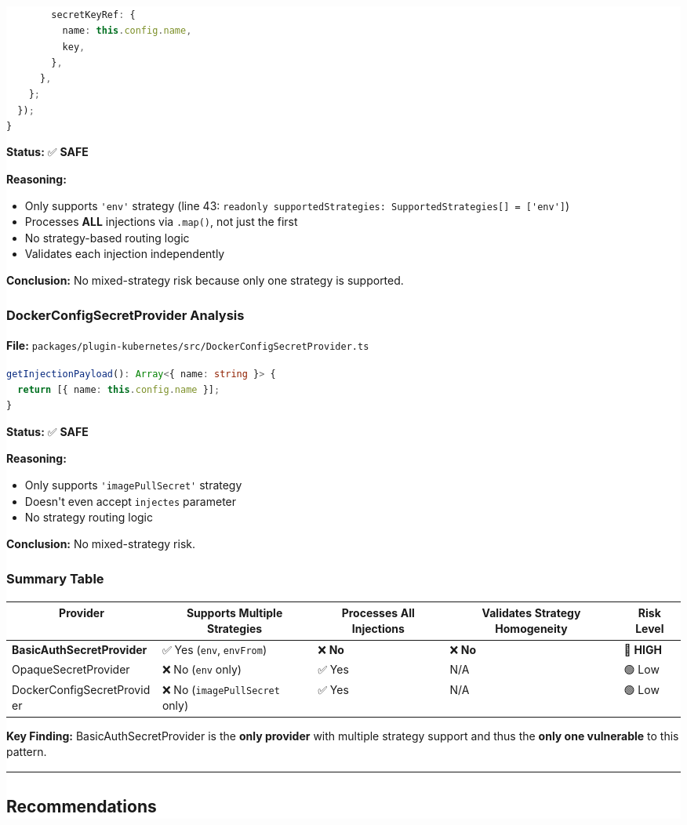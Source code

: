 ```typescript
        secretKeyRef: {
          name: this.config.name,
          key,
        },
      },
    };
  });
}
```

**Status:** ✅ **SAFE**

**Reasoning:**
- Only supports `'env'` strategy (line 43: `readonly supportedStrategies: SupportedStrategies[] = ['env']`)
- Processes **ALL** injections via `.map()`, not just the first
- No strategy-based routing logic
- Validates each injection independently

**Conclusion:** No mixed-strategy risk because only one strategy is supported.

### DockerConfigSecretProvider Analysis

**File:** `packages/plugin-kubernetes/src/DockerConfigSecretProvider.ts`

```typescript
getInjectionPayload(): Array<{ name: string }> {
  return [{ name: this.config.name }];
}
```

**Status:** ✅ **SAFE**

**Reasoning:**
- Only supports `'imagePullSecret'` strategy
- Doesn't even accept `injectes` parameter
- No strategy routing logic

**Conclusion:** No mixed-strategy risk.

### Summary Table

| Provider | Supports Multiple Strategies | Processes All Injections | Validates Strategy Homogeneity | Risk Level |
|----------|------------------------------|--------------------------|-------------------------------|------------|
| **BasicAuthSecretProvider** | ✅ Yes (`env`, `envFrom`) | ❌ **No** | ❌ **No** | 🔴 **HIGH** |
| OpaqueSecretProvider | ❌ No (`env` only) | ✅ Yes | N/A | 🟢 Low |
| DockerConfigSecretProvider | ❌ No (`imagePullSecret` only) | ✅ Yes | N/A | 🟢 Low |

**Key Finding:** BasicAuthSecretProvider is the **only provider** with multiple strategy support and thus the **only one vulnerable** to this pattern.

---

## Recommendations
